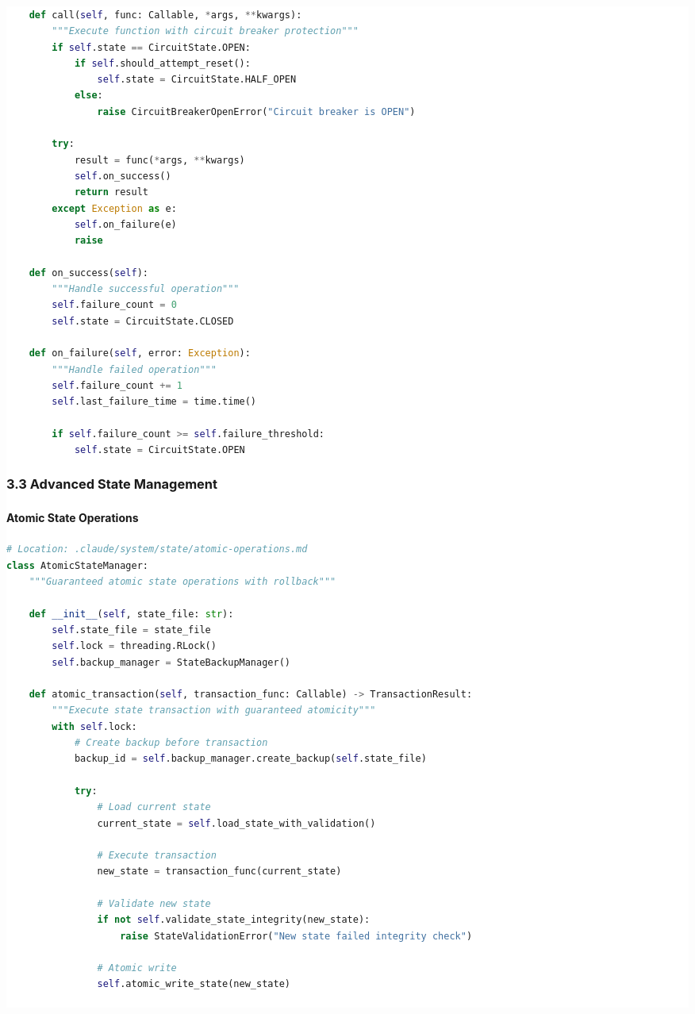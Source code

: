 ```python
    def call(self, func: Callable, *args, **kwargs):
        """Execute function with circuit breaker protection"""
        if self.state == CircuitState.OPEN:
            if self.should_attempt_reset():
                self.state = CircuitState.HALF_OPEN
            else:
                raise CircuitBreakerOpenError("Circuit breaker is OPEN")
                
        try:
            result = func(*args, **kwargs)
            self.on_success()
            return result
        except Exception as e:
            self.on_failure(e)
            raise
            
    def on_success(self):
        """Handle successful operation"""
        self.failure_count = 0
        self.state = CircuitState.CLOSED
        
    def on_failure(self, error: Exception):
        """Handle failed operation"""
        self.failure_count += 1
        self.last_failure_time = time.time()
        
        if self.failure_count >= self.failure_threshold:
            self.state = CircuitState.OPEN
```

### 3.3 Advanced State Management

#### **Atomic State Operations**
```python
# Location: .claude/system/state/atomic-operations.md
class AtomicStateManager:
    """Guaranteed atomic state operations with rollback"""
    
    def __init__(self, state_file: str):
        self.state_file = state_file
        self.lock = threading.RLock()
        self.backup_manager = StateBackupManager()
        
    def atomic_transaction(self, transaction_func: Callable) -> TransactionResult:
        """Execute state transaction with guaranteed atomicity"""
        with self.lock:
            # Create backup before transaction
            backup_id = self.backup_manager.create_backup(self.state_file)
            
            try:
                # Load current state
                current_state = self.load_state_with_validation()
                
                # Execute transaction
                new_state = transaction_func(current_state)
                
                # Validate new state
                if not self.validate_state_integrity(new_state):
                    raise StateValidationError("New state failed integrity check")
                    
                # Atomic write
                self.atomic_write_state(new_state)
                
```